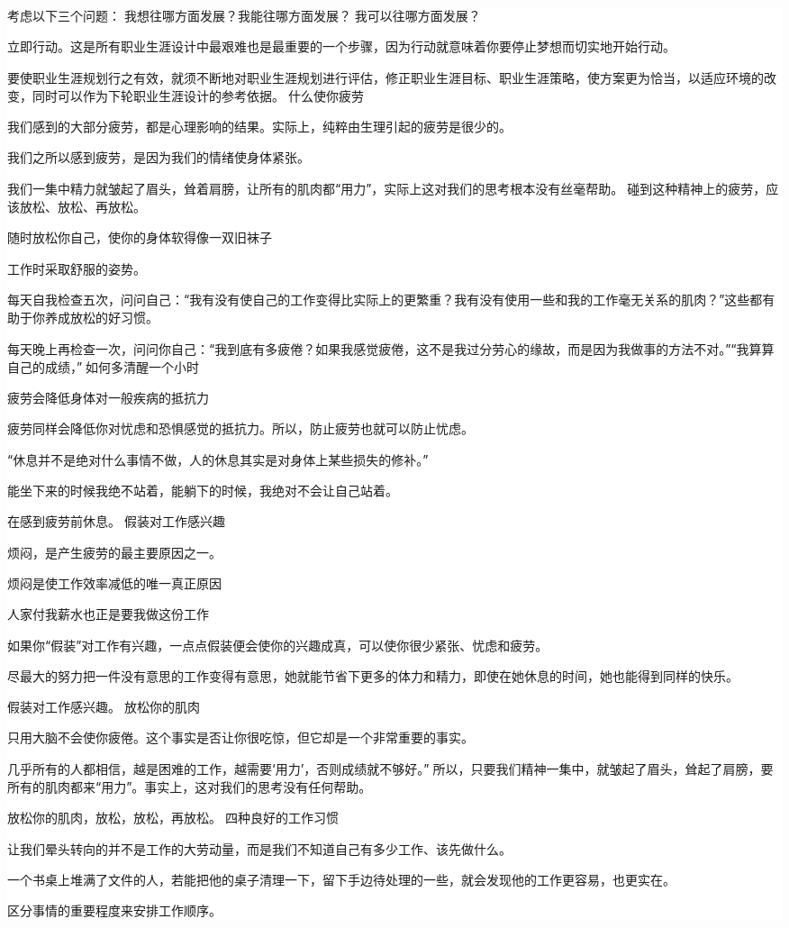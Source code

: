 考虑以下三个问题：
我想往哪方面发展？我能往哪方面发展？
我可以往哪方面发展？

立即行动。这是所有职业生涯设计中最艰难也是最重要的一个步骤，因为行动就意味着你要停止梦想而切实地开始行动。

要使职业生涯规划行之有效，就须不断地对职业生涯规划进行评估，修正职业生涯目标、职业生涯策略，使方案更为恰当，以适应环境的改变，同时可以作为下轮职业生涯设计的参考依据。
什么使你疲劳

我们感到的大部分疲劳，都是心理影响的结果。实际上，纯粹由生理引起的疲劳是很少的。

我们之所以感到疲劳，是因为我们的情绪使身体紧张。

我们一集中精力就皱起了眉头，耸着肩膀，让所有的肌肉都“用力”，实际上这对我们的思考根本没有丝毫帮助。
碰到这种精神上的疲劳，应该放松、放松、再放松。

随时放松你自己，使你的身体软得像一双旧袜子

工作时采取舒服的姿势。

每天自我检查五次，问问自己：“我有没有使自己的工作变得比实际上的更繁重？我有没有使用一些和我的工作毫无关系的肌肉？”这些都有助于你养成放松的好习惯。

每天晚上再检查一次，问问你自己：“我到底有多疲倦？如果我感觉疲倦，这不是我过分劳心的缘故，而是因为我做事的方法不对。”“我算算自己的成绩，”
如何多清醒一个小时

疲劳会降低身体对一般疾病的抵抗力

疲劳同样会降低你对忧虑和恐惧感觉的抵抗力。所以，防止疲劳也就可以防止忧虑。

“休息并不是绝对什么事情不做，人的休息其实是对身体上某些损失的修补。”

能坐下来的时候我绝不站着，能躺下的时候，我绝对不会让自己站着。

在感到疲劳前休息。
假装对工作感兴趣

烦闷，是产生疲劳的最主要原因之一。

烦闷是使工作效率减低的唯一真正原因

人家付我薪水也正是要我做这份工作

如果你“假装”对工作有兴趣，一点点假装便会使你的兴趣成真，可以使你很少紧张、忧虑和疲劳。

尽最大的努力把一件没有意思的工作变得有意思，她就能节省下更多的体力和精力，即使在她休息的时间，她也能得到同样的快乐。

假装对工作感兴趣。
放松你的肌肉

只用大脑不会使你疲倦。这个事实是否让你很吃惊，但它却是一个非常重要的事实。

几乎所有的人都相信，越是困难的工作，越需要‘用力’，否则成绩就不够好。”
所以，只要我们精神一集中，就皱起了眉头，耸起了肩膀，要所有的肌肉都来“用力”。事实上，这对我们的思考没有任何帮助。

放松你的肌肉，放松，放松，再放松。
四种良好的工作习惯

让我们晕头转向的并不是工作的大劳动量，而是我们不知道自己有多少工作、该先做什么。

一个书桌上堆满了文件的人，若能把他的桌子清理一下，留下手边待处理的一些，就会发现他的工作更容易，也更实在。

区分事情的重要程度来安排工作顺序。
